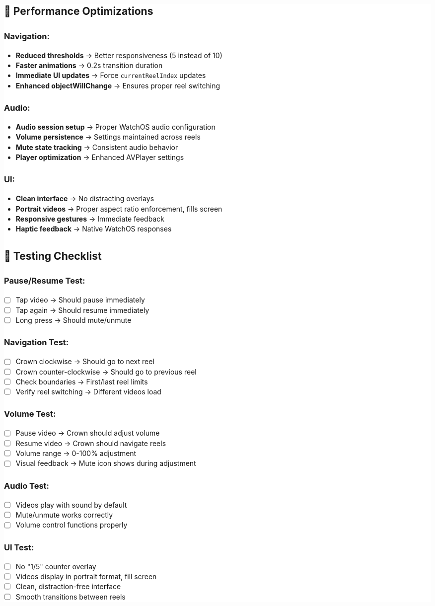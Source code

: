 ## 🚀 **Performance Optimizations**

### **Navigation:**
- **Reduced thresholds** → Better responsiveness (5 instead of 10)
- **Faster animations** → 0.2s transition duration
- **Immediate UI updates** → Force `currentReelIndex` updates
- **Enhanced objectWillChange** → Ensures proper reel switching

### **Audio:**
- **Audio session setup** → Proper WatchOS audio configuration
- **Volume persistence** → Settings maintained across reels
- **Mute state tracking** → Consistent audio behavior
- **Player optimization** → Enhanced AVPlayer settings

### **UI:**
- **Clean interface** → No distracting overlays
- **Portrait videos** → Proper aspect ratio enforcement, fills screen
- **Responsive gestures** → Immediate feedback
- **Haptic feedback** → Native WatchOS responses

## 🧪 **Testing Checklist**

### **Pause/Resume Test:**
- [ ] Tap video → Should pause immediately
- [ ] Tap again → Should resume immediately
- [ ] Long press → Should mute/unmute

### **Navigation Test:**
- [ ] Crown clockwise → Should go to next reel
- [ ] Crown counter-clockwise → Should go to previous reel
- [ ] Check boundaries → First/last reel limits
- [ ] Verify reel switching → Different videos load

### **Volume Test:**
- [ ] Pause video → Crown should adjust volume
- [ ] Resume video → Crown should navigate reels
- [ ] Volume range → 0-100% adjustment
- [ ] Visual feedback → Mute icon shows during adjustment

### **Audio Test:**
- [ ] Videos play with sound by default
- [ ] Mute/unmute works correctly
- [ ] Volume control functions properly

### **UI Test:**
- [ ] No "1/5" counter overlay
- [ ] Videos display in portrait format, fill screen
- [ ] Clean, distraction-free interface
- [ ] Smooth transitions between reels
